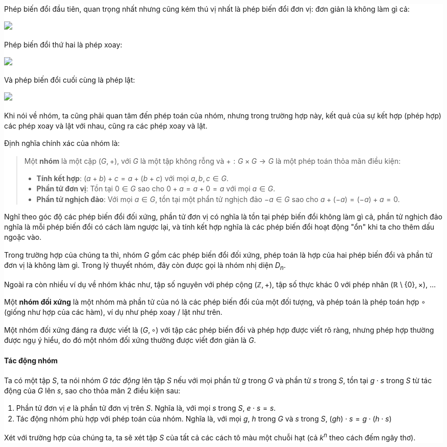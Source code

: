 Phép biến đổi đầu tiên, quan trọng nhất nhưng cũng kém thú vị nhất là phép biến đổi đơn vị: đơn giản là không làm gì cả:

![](../assets/burnside-lemma/3-symmetry.png)


Phép biến đổi thứ hai là phép xoay:

![](../assets/burnside-lemma/4-rotate.png)


Và phép biến đổi cuối cùng là phép lật:

![](../assets/burnside-lemma/5-flip.png)


Khi nói về nhóm, ta cũng phải quan tâm đến phép toán của nhóm, nhưng trong trường hợp này, kết quả của sự kết hợp (phép hợp) các phép xoay và lật với nhau, cũng ra các phép xoay và lật.

Định nghĩa chính xác của nhóm là:

> Một **nhóm** là một cặp $(G, +)$, với $G$ là một tập không rỗng và $+ : G × G → G$ là một phép toán thỏa mãn điều kiện:
> * **Tính kết hợp**: $(a + b) + c = a + (b + c)$ với mọi $a, b, c \in G$.
> * **Phần tử đơn vị**: Tồn tại $0 \in G$ sao cho $0 + a = a + 0 = a$ với mọi $a \in G$.
> * **Phần tử nghịch đảo**: Với mọi $a \in G$, tồn tại một phẩn tử nghịch đảo $-a \in G$ sao cho $a + (-a) = (-a) + a = 0$.

Nghĩ theo góc độ các phép biến đổi đối xứng, phần tử đơn vị có nghĩa là tồn tại phép biến đổi không làm gì cả, phần tử nghịch đảo nghĩa là mỗi phép biến đổi có cách làm ngược lại, và tính kết hợp nghĩa là các phép biến đổi hoạt động "ổn" khi ta cho thêm dấu ngoặc vào.

Trong trường hợp của chúng ta thì, nhóm $G$ gồm các phép biến đổi đối xứng, phép toán là hợp của hai phép biến đổi và phần tử đơn vị là không làm gì. Trong lý thuyết nhóm, đây còn được gọi là nhóm nhị diện $D_n$.

Ngoài ra còn nhiều ví dụ về nhóm khác như, tập số nguyên với phép cộng $(\mathbb{Z}, +)$, tập số thực khác $0$ với phép nhân $(\mathbb{R} \setminus \{0\}, \times)$, ...

Một **nhóm đối xứng** là một nhóm mà phần tử của nó là các phép biến đổi của một đối tượng, và phép toán là phép toán hợp $\circ$ (giống như hợp của các hàm), ví dụ như phép xoay / lật như trên.

Một nhóm đối xứng đáng ra được viết là $(G, \circ)$ với tập các phép biến đổi và phép hợp được viết rõ ràng, nhưng phép hợp thường được ngụ ý hiểu, do đó một nhóm đối xứng thường được viết đơn giản là $G$.

#### Tác động nhóm

Ta có một tập $S$, ta nói nhóm $G$ *tác động* lên tập $S$ nếu với mọi phần tử $g$ trong $G$ và phần tử $s$ trong $S$, tồn tại $g \cdot s$ trong $S$ từ tác động của $G$ lên $s$, sao cho thỏa mãn 2 điều kiện sau:

1. Phần tử đơn vị $e$ là phần tử đơn vị trên $S$. Nghĩa là, với mọi $s$ trong $S$, $e \cdot s = s$.
2. Tác động nhóm phù hợp với phép toán của nhóm. Nghĩa là, với mọi $g$, $h$ trong $G$ và $s$ trong $S$, $(gh) \cdot s = g \cdot (h \cdot s)$

Xét với trường hợp của chúng ta, ta sẽ xét tập $S$ của tất cả các cách tô màu một chuỗi hạt (cả $k^n$ theo cách đếm ngây thơ).
